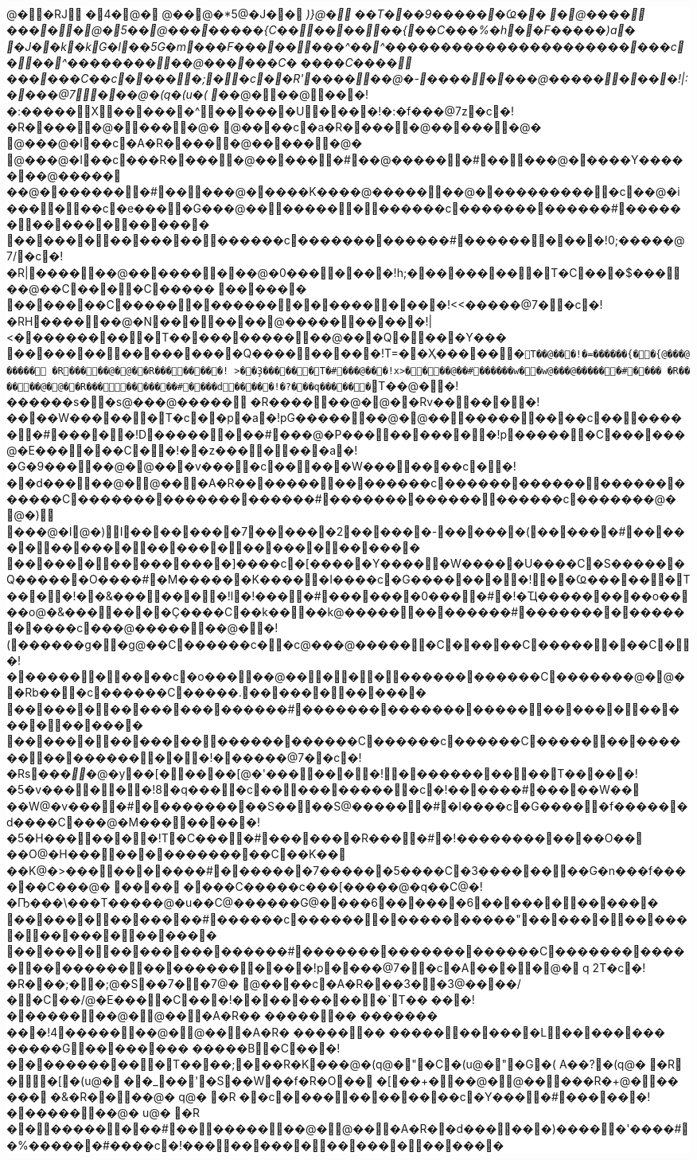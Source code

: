 @��RJ
� 4�@�
@��@�*5@�J� �
*)}@�	��  T� � �9����� �Ҩ��
  �@�� ��	����  �@�5 ��@������_��{C����_����{��C ���%�h ��F�����)a�
 �J��k �kG�l ��5G�m ���F��������^��^��� ��� ��� ��� ��� ��� ��� �� ��c� ��^������� �  ��@������C�	� ���C�� ��	������C��c� ����; �  �c� �R' ��� �  ��@�- ��� �  ����@�����  ��� �!|:����@  7   ���@�(q �(u �(	�*�@���@�� �!�:�����  X ������^ ������U ��� �!�:�f���@  7z  �c�! �R� �� �  �@� �� �  �@�	@����c�a �R� �� �  �@�� �� �  �@�	@���@�I ��c�A �R� �� �  �@�� �� �  �@�	@���@�I ��c�� �R� �� �  �@�� �� �  �#��@�����  �#�����@� ��� �Y�������@��� ��	��@� ������  �#�����@� ��� �K����@��� ����@� �������� �  �c��@�i���  ���c�e���  �G���@�������  �������c�������������#������ ������  ������
  ������  �������������c�������������#������ ��� �!0;�����@  7/  �c�! �R| ��� �  ��@�� ��� �  ���@�0���  ��� �!h;� ����� �� � T�C���$���  ��@��C�� �  �C�����	  ������	  �������C�����  ������� ������ ��� �!<<�����@  7� �c�! �RH ��� �  ��@�N �� �  ����@�����  ���� �!|<� ������ �� � T����������  ��@���Q �  ���Y���	  ������� ���������Q���� ���� �!T=� �Ҳ��� �� �` T��@�� �!�=������{ �  �{@���@�����    �R���  ��@� @� �R�� �  ���� �! >� �Ҙ��� �� �  T�#���@�� �!x>� �  ��@��#������w �  �w@���@�����  �#����  �R����  ��@� @� �R�� �    �������#����d ���� �!�?� ��q��� �� �` T��@� �!  ������s �  �s@���@�����    �R����  ��@� @� �Rv� �  ��� �!� � ��W��� �� �  T�c�  � p�a �!pG�����  ��@� @�������  ����c�������  �#���� �!D�����  ���#���@�P���  ������ �!p�����  �C������@�E���  ���C� �!��z���  ����a �!�G�9���  ��@� @���v���  �c�����W���  ����c� �!��d���  ��@�@���A �R�������  ��������c������������������������C��������������������#�������������������c�������@�	@�) 	 ���@�I@�) I ��  ������7  ������2  ������-  ������(  ������#  ������  ������  ������  ������  ������
  ������  ���������]����c�[�����Y�����W�����U����C�S������Q������O����#�M������K�����I����c�G����  ��� �!� �Ҩ��� �� �  T��� �!��&���  ��� �!l�!���  �#�������0���  �#�! �Ҵ���������o ��	��o@�&���  ��� �Ҫ����C��k ����k@�����  ��������#������������������c���@�����  ��@� �!(������g �  �g@��C������c �  �c@���@�����  �C�  � ���C�����  ���C� �!������  �����c�o���  ��@��� �  �������������C�������@� @� �Rb� �  �c������C�����.  ������  ������
  ������  ��������������#�������������������  ������  ������  ������
  ������  �������������������C������c������C�����  �������� �������� �� �!������@  7�  �c�! �Rs ��_ �  �_@�y ��[ �  ����[@�'���  ��� �!� ������ �� �� T���� �!�5�v���  �� �!8�q���  �c����������  �c�! ������#�����W ��	��W@�v���  �#� ���������S ����S@�����  �#�I����c�G�����f������d����C���@�M���  ���� �!�5�H���  ��� �!T�C���  �#�������R���  �#�! ������������O ��	��O@�H���  ��� ���������C��K ��	��K@�>���  �������#�������7������5����C�3��������G �n���f������C���@�		����
� ���C �����c���[�����@� q ��C@�! �Ҧ���\���T�����@� u ��C@������G@����6  ������6  ������  ������
  ������  �������#������c�����������������"  ������  ������  ������  ������
  ������  ��������������#��������������������C������������  �������� �������� ��� �!p����@  7� �c�A �� �  �@�	 q
2 T�c�! �R� ��; �  �;@�S ��7 �  �7@�	@����c�A �R� ��3 �  �3@�� ��/ �  �C��/@�E���  �C�� �!�� ����� �� �` T��
�� �!������  ��@�@���A �R��
�����  ��
�������
�� �!4�����  ��@�@���A �R�
�����  ��
�����  ������L ��������
�����G ��������
�����B �C�� �!�� ������ �� � T����;���R�K���@�(q@� "�C�(u@� "�G�(	A��?�(q@�
�R
� �[�(u@�
��_��'�S��W��f�R�O��	�[ ��+ �  ��@�@���� �R�+@���	 ���	�& �R� �  ��@�	q@�
�R 
��c����  ���� � ���c�Y���  �#����� �!������  ��@�	u@�
�R 
�������  ���#�������  ��@�@���A �R��d���  ���)�����'����#�%������#����c�!���  ������  ������  ������